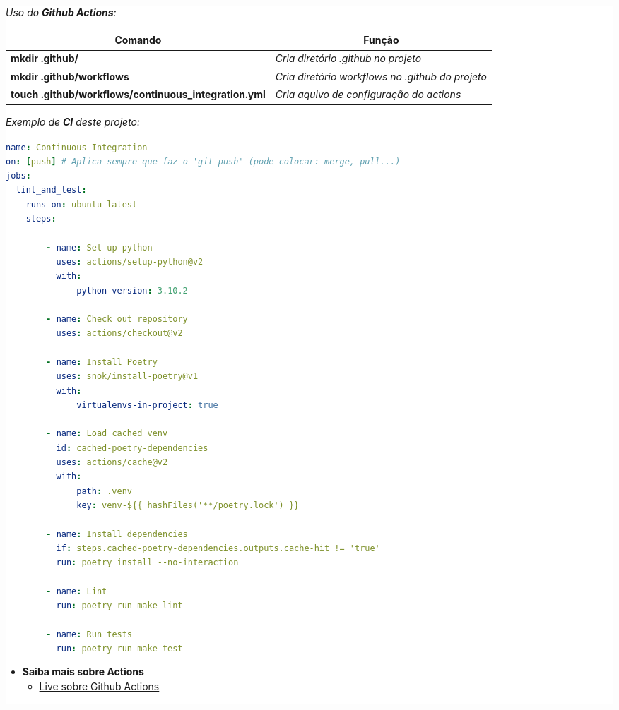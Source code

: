*Uso do **Github Actions**:*

Comando|Função
-------|------
**mkdir .github/**| *Cria diretório .github no projeto*
**mkdir .github/workflows**| *Cria diretório workflows no .github do projeto*
**touch .github/workflows/continuous_integration.yml**| *Cria aquivo de configuração do actions*

*Exemplo de **CI** deste projeto:*
```yml
name: Continuous Integration
on: [push] # Aplica sempre que faz o 'git push' (pode colocar: merge, pull...)
jobs:
  lint_and_test:
    runs-on: ubuntu-latest
    steps:

        - name: Set up python
          uses: actions/setup-python@v2
          with:
              python-version: 3.10.2

        - name: Check out repository
          uses: actions/checkout@v2

        - name: Install Poetry
          uses: snok/install-poetry@v1
          with:
              virtualenvs-in-project: true

        - name: Load cached venv
          id: cached-poetry-dependencies
          uses: actions/cache@v2
          with:
              path: .venv
              key: venv-${{ hashFiles('**/poetry.lock') }}

        - name: Install dependencies
          if: steps.cached-poetry-dependencies.outputs.cache-hit != 'true'
          run: poetry install --no-interaction

        - name: Lint
          run: poetry run make lint

        - name: Run tests
          run: poetry run make test
```

- **Saiba mais sobre Actions**
    - [Live sobre Github Actions](https://youtu.be/L1f6N6NcgPw)

---


